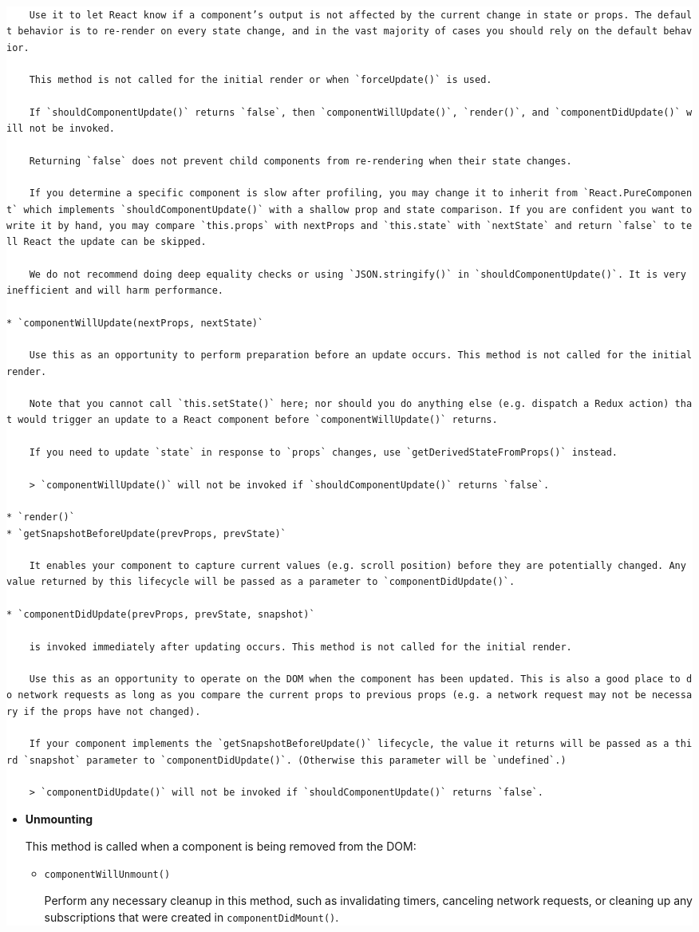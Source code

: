         Use it to let React know if a component’s output is not affected by the current change in state or props. The default behavior is to re-render on every state change, and in the vast majority of cases you should rely on the default behavior.

        This method is not called for the initial render or when `forceUpdate()` is used.

        If `shouldComponentUpdate()` returns `false`, then `componentWillUpdate()`, `render()`, and `componentDidUpdate()` will not be invoked.

        Returning `false` does not prevent child components from re-rendering when their state changes.

        If you determine a specific component is slow after profiling, you may change it to inherit from `React.PureComponent` which implements `shouldComponentUpdate()` with a shallow prop and state comparison. If you are confident you want to write it by hand, you may compare `this.props` with nextProps and `this.state` with `nextState` and return `false` to tell React the update can be skipped.

        We do not recommend doing deep equality checks or using `JSON.stringify()` in `shouldComponentUpdate()`. It is very inefficient and will harm performance.

    * `componentWillUpdate(nextProps, nextState)`

        Use this as an opportunity to perform preparation before an update occurs. This method is not called for the initial render.

        Note that you cannot call `this.setState()` here; nor should you do anything else (e.g. dispatch a Redux action) that would trigger an update to a React component before `componentWillUpdate()` returns.

        If you need to update `state` in response to `props` changes, use `getDerivedStateFromProps()` instead.

        > `componentWillUpdate()` will not be invoked if `shouldComponentUpdate()` returns `false`.

    * `render()`
    * `getSnapshotBeforeUpdate(prevProps, prevState)`

        It enables your component to capture current values (e.g. scroll position) before they are potentially changed. Any value returned by this lifecycle will be passed as a parameter to `componentDidUpdate()`.

    * `componentDidUpdate(prevProps, prevState, snapshot)`

        is invoked immediately after updating occurs. This method is not called for the initial render.

        Use this as an opportunity to operate on the DOM when the component has been updated. This is also a good place to do network requests as long as you compare the current props to previous props (e.g. a network request may not be necessary if the props have not changed).

        If your component implements the `getSnapshotBeforeUpdate()` lifecycle, the value it returns will be passed as a third `snapshot` parameter to `componentDidUpdate()`. (Otherwise this parameter will be `undefined`.)

        > `componentDidUpdate()` will not be invoked if `shouldComponentUpdate()` returns `false`.

* __Unmounting__

    This method is called when a component is being removed from the DOM:
    * `componentWillUnmount()`

        Perform any necessary cleanup in this method, such as invalidating timers, canceling network requests, or cleaning up any subscriptions that were created in `componentDidMount()`.
